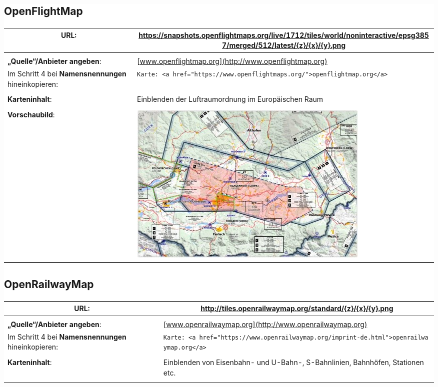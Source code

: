 



## OpenFlightMap



| URL:                                                 | https://snapshots.openflightmaps.org/live/1712/tiles/world/noninteractive/epsg3857/merged/512/latest/{z}/{x}/{y}.png |
| ---------------------------------------------------- | ------------------------------------------------------------ |
|                                                      |                                                              |
| **„Quelle“/Anbieter angeben**:                       | [www.openflightmap.org](http://www.openflightmap.org)        |
| Im Schritt 4 bei **Namensnennungen** hineinkopieren: | `Karte: <a href="https://www.openflightmaps.org/">openflightmap.org</a>` |
|                                                      |                                                              |
| **Karteninhalt**:                                    | Einblenden der Luftraumordnung im Europäischen Raum          |
|                                                      |                                                              |
| **Vorschaubild**:                                    | ![](images/OpenFlightMap.png)                                |





## OpenRailwayMap



| URL:                                                 | http://tiles.openrailwaymap.org/standard/{z}/{x}/{y}.png     |
| ---------------------------------------------------- | ------------------------------------------------------------ |
|                                                      |                                                              |
| **„Quelle“/Anbieter angeben**:                       | [www.openrailwaymap.org](http://www.openrailwaymap.org)      |
| Im Schritt 4 bei **Namensnennungen** hineinkopieren: | `Karte: <a href="https://www.openrailwaymap.org/imprint-de.html">openrailwaymap.org</a>` |
|                                                      |                                                              |
| **Karteninhalt**:                                    | Einblenden von Eisenbahn- und U-Bahn-, S-Bahnlinien, Bahnhöfen, Stationen etc. |
|                                                      |                                                              |